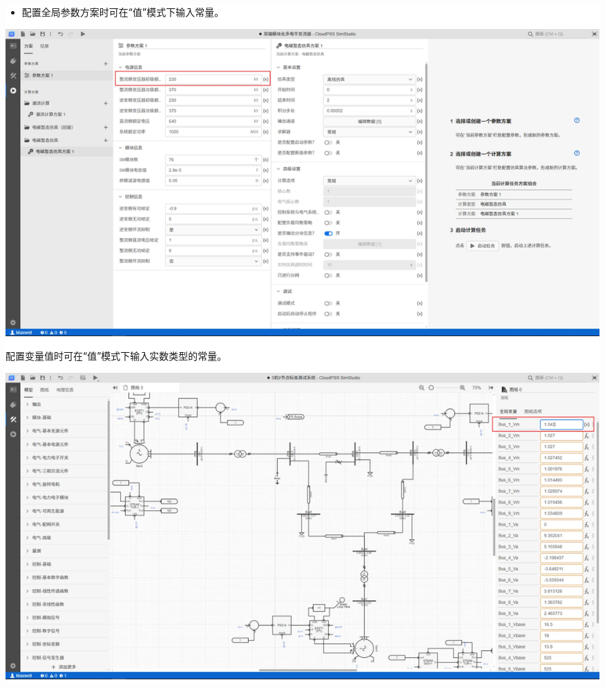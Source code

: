 + 配置全局参数方案时可在“值”模式下输入常量。

![全局参数配置时的“值”模式输入](./80-value-mode-input-for-global-parameters-config.png)

</TabItem>
<TabItem value="java" label="变量">

配置变量值时可在“值”模式下输入实数类型的常量。

![变量的“值”模式输入](./90-value-mode-input-for-variables.png)
